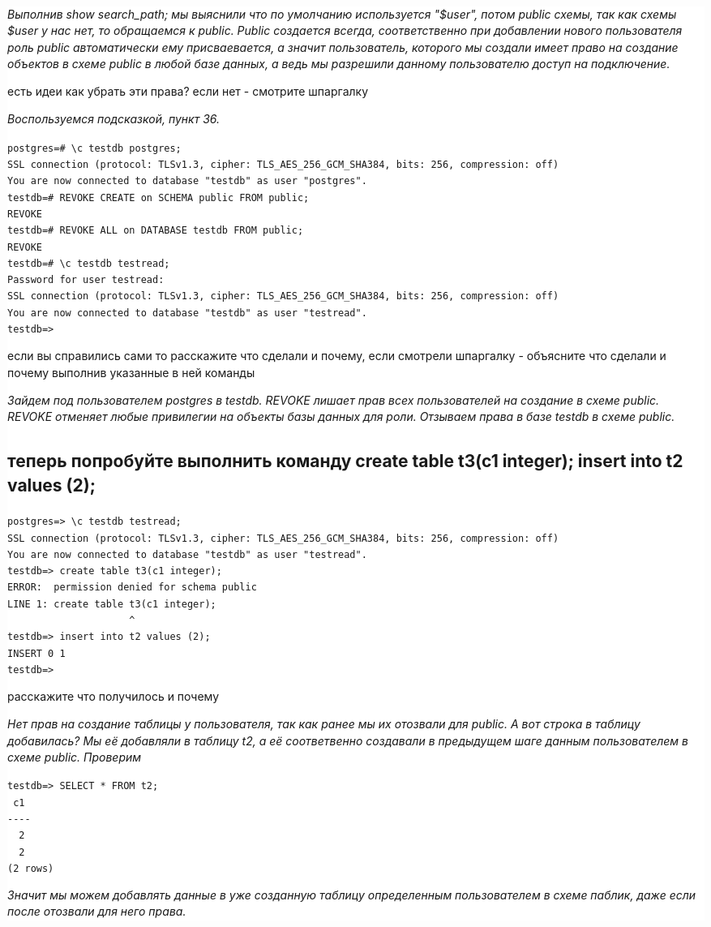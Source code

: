 *Выполнив show search_path; мы выяснили что по умолчанию используется "$user", потом public схемы, так как схемы $user у нас нет, то обращаемся к public. Public создается всегда, соответственно при добавлении нового пользователя роль public автоматически ему присваевается, а значит пользователь, которого мы создали имеет право на создание объектов в схеме public в любой базе данных, а ведь мы разрешили данному пользователю доступ на подключение.* 

есть идеи как убрать эти права? если нет - смотрите шпаргалку

*Воспользуемся подсказкой, пункт 36.*

```
postgres=# \c testdb postgres;
SSL connection (protocol: TLSv1.3, cipher: TLS_AES_256_GCM_SHA384, bits: 256, compression: off)
You are now connected to database "testdb" as user "postgres".
testdb=# REVOKE CREATE on SCHEMA public FROM public;
REVOKE
testdb=# REVOKE ALL on DATABASE testdb FROM public;
REVOKE
testdb=# \c testdb testread;
Password for user testread:
SSL connection (protocol: TLSv1.3, cipher: TLS_AES_256_GCM_SHA384, bits: 256, compression: off)
You are now connected to database "testdb" as user "testread".
testdb=>
```
если вы справились сами то расскажите что сделали и почему, если смотрели шпаргалку - объясните что сделали и почему выполнив указанные в ней команды

*Зайдем под пользователем postgres в testdb. REVOKE лишает прав всех пользователей на создание в схеме public. REVOKE отменяет любые привилегии на объекты базы данных для роли. Отзываем права в базе testdb в схеме public.*

## теперь попробуйте выполнить команду create table t3(c1 integer); insert into t2 values (2);
```
postgres=> \c testdb testread;
SSL connection (protocol: TLSv1.3, cipher: TLS_AES_256_GCM_SHA384, bits: 256, compression: off)
You are now connected to database "testdb" as user "testread".
testdb=> create table t3(c1 integer);
ERROR:  permission denied for schema public
LINE 1: create table t3(c1 integer);
                     ^
testdb=> insert into t2 values (2);
INSERT 0 1
testdb=>
```
расскажите что получилось и почему

*Нет прав на создание таблицы у пользователя, так как ранее мы их отозвали для public. А вот строка в таблицу добавилась? Мы её добавляли в таблицу t2, а её соответвенно создавали в предыдущем шаге данным пользователем в схеме public. Проверим*

```
testdb=> SELECT * FROM t2;
 c1
----
  2
  2
(2 rows)
```
*Значит мы можем добавлять данные в уже созданную таблицу определенным пользователем в схеме паблик, даже если после отозвали для него права.*
